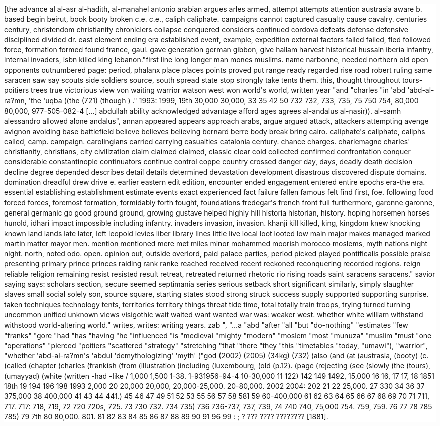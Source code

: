 [the advance al al-asr al-hadith, al-manahel antonio arabian argues arles armed, attempt attempts attention austrasia aware b. based begin beirut, book booty broken c.e. c.e., caliph caliphate. campaigns cannot captured casualty cause cavalry. centuries century, christendom christianity chroniclers collapse conquered considers continued cordova defeats defense defensive disciplined divided dr. east element ending era established event, example, expedition external factors failed failed, fled followed force, formation formed found france, gaul. gave generation german gibbon, give hallam harvest historical hussain iberia infantry, internal invaders, isbn killed king lebanon."first line long longer man mones muslims. name narbonne, needed northern old open opponents outnumbered page: period, phalanx place places points proved put range ready regarded rise road robert ruling same saracen saw say scouts side soldiers source, south spread state stop strongly take tents them. this, thought throughout tours-poitiers trees true victorious view von waiting warrior watson west won world's world, written year "and "charles "in 'abd 'abd-al-ra?mn, 'the 'uqba ((the (721) (though ) ." 1993: 1999, 19th 30,000 30,000, 33 35 42 50 732 732, 733, 735, 75 750 754, 80,000 80,000, 977-505-082-4 [...] abdullah ability acknowledged advantage afford ages agrees al-andalus al-nasir)). al-samh alessandro allowed alone andalus", annan appeared appears approach arabs, argue argued attack, attackers attempting avenge avignon avoiding base battlefield believe believes believing bernard berre body break bring cairo. caliphate's caliphate, caliphs called, camp. campaign. carolingians carried carrying casualties catalonia century. chance charges. charlemagne charles' christianity, christians, city civilization claim claimed claimed, classic clear cold collected confirmed confrontation conquer considerable constantinople continuators continue control coppe country crossed danger day, days, deadly death decision decline degree depended describes detail details determined devastation development disastrous discovered dispute domains. domination dreadful drew drive e. earlier eastern edit edition, encounter ended engagement entered entire epochs era-the era. essential establishing establishment estimate events exact experienced fact failure fallen famous felt find first, foe. following food forced forces, foremost formation, formidably forth fought, foundations fredegar's french front full furthermore, garonne garonne, general germanic go good ground ground, growing gustave helped highly hill historia historian, history. hoping horsemen horses hunold, idhari impact impossible including infantry. invaders invasion, invasion. khanji kill killed, king, kingdom knew knocking known land lands late later, left leopold levies liber library lines little live local loot looted low main major makes managed marked martin matter mayor men. mention mentioned mere met miles minor mohammed moorish morocco moslems, myth nations night night. north, noted odo. open. opinion out, outside overlord, paid palace parties, period picked played pontificalis possible praise presenting primary prince princes raiding rank ranke reached received recent reckoned reconquering recorded regions. reign reliable religion remaining resist resisted result retreat, retreated returned rhetoric rio rising roads saint saracens saracens." savior saying says: scholars section, secure seemed septimania series serious setback short significant similarly, simply slaughter slaves small social solely son, source square, starting states stood strong struck success supply supported supporting surprise. taken techniques technology tents, territories territory things threat tide time, total totally train troops, trying turned turning uncommon unified unknown views visigothic wait waited want wanted war was: weaker west. whether white william withstand withstood world-altering world." writes, writes: writing years. zab ", "...a "abd "after "all "but "do-nothing" "estimates "few "franks" "gore "had "has "having "he "influenced "is "medieval "mighty "modern" "moslem "most "munuza" "muslim "must "one "operations" "pierced "poitiers "scattered "strategy" "stretching "that "there "they "this "timetables "today, "umawi"), "warrior", "whether 'abd-al-ra?mn's 'abdul 'demythologizing' 'myth' ("god (2002) (2005) (34kg) (732) (also (and (at (austrasia, (booty) (c. (called (chapter (charles (frankish (from (illustration (including (luxembourg, (old (p.12). (page (rejecting (see (slowly (the (tours), (umayyad) (white (written -had -like / 1,000 1,500 1-38. 1-931956-94-4 10-30,000 11 122) 142 149 1492, 15,000 16 16, 17 17, 18 1851 18th 19 194 196 198 1993 2,000 20 20,000 20,000, 20,000-25,000. 20-80,000. 2002 2004: 202 21 22 25,000. 27 330 34 36 37 375,000 38 400,000 41 43 44 441.) 45 46 47 49 51 52 53 55 56 57 58 58] 59 60-400,000 61 62 63 64 65 66 67 68 69 70 71 711, 717. 717: 718, 719, 72 720 720s, 725. 73 730 732. 734 735) 736 736-737, 737, 739, 74 740 740, 75,000 754. 759, 759. 76 77 78 785 785) 79 7th 80 80,000. 801. 81 82 83 84 85 86 87 88 89 90 91 96 99 : ; ? ??? ???? ???????? [1881].